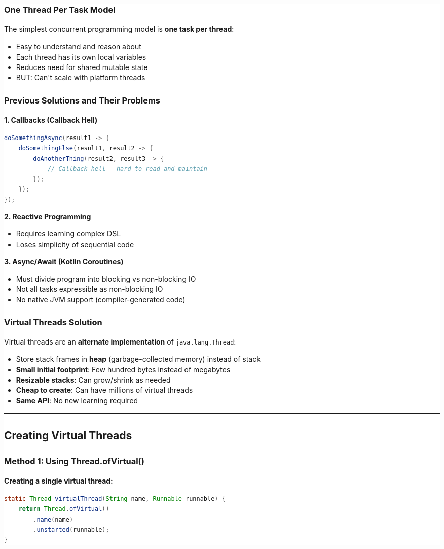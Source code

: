 ### One Thread Per Task Model

The simplest concurrent programming model is **one task per thread**:
- Easy to understand and reason about
- Each thread has its own local variables
- Reduces need for shared mutable state
- BUT: Can't scale with platform threads

### Previous Solutions and Their Problems

**1. Callbacks (Callback Hell)**
```java
doSomethingAsync(result1 -> {
    doSomethingElse(result1, result2 -> {
        doAnotherThing(result2, result3 -> {
            // Callback hell - hard to read and maintain
        });
    });
});
```

**2. Reactive Programming**
- Requires learning complex DSL
- Loses simplicity of sequential code

**3. Async/Await (Kotlin Coroutines)**
- Must divide program into blocking vs non-blocking IO
- Not all tasks expressible as non-blocking IO
- No native JVM support (compiler-generated code)

### Virtual Threads Solution

Virtual threads are an **alternate implementation** of `java.lang.Thread`:
- Store stack frames in **heap** (garbage-collected memory) instead of stack
- **Small initial footprint**: Few hundred bytes instead of megabytes
- **Resizable stacks**: Can grow/shrink as needed
- **Cheap to create**: Can have millions of virtual threads
- **Same API**: No new learning required

---

## Creating Virtual Threads

### Method 1: Using Thread.ofVirtual()

**Creating a single virtual thread:**
```java
static Thread virtualThread(String name, Runnable runnable) {
    return Thread.ofVirtual()
        .name(name)
        .unstarted(runnable);
}
```
